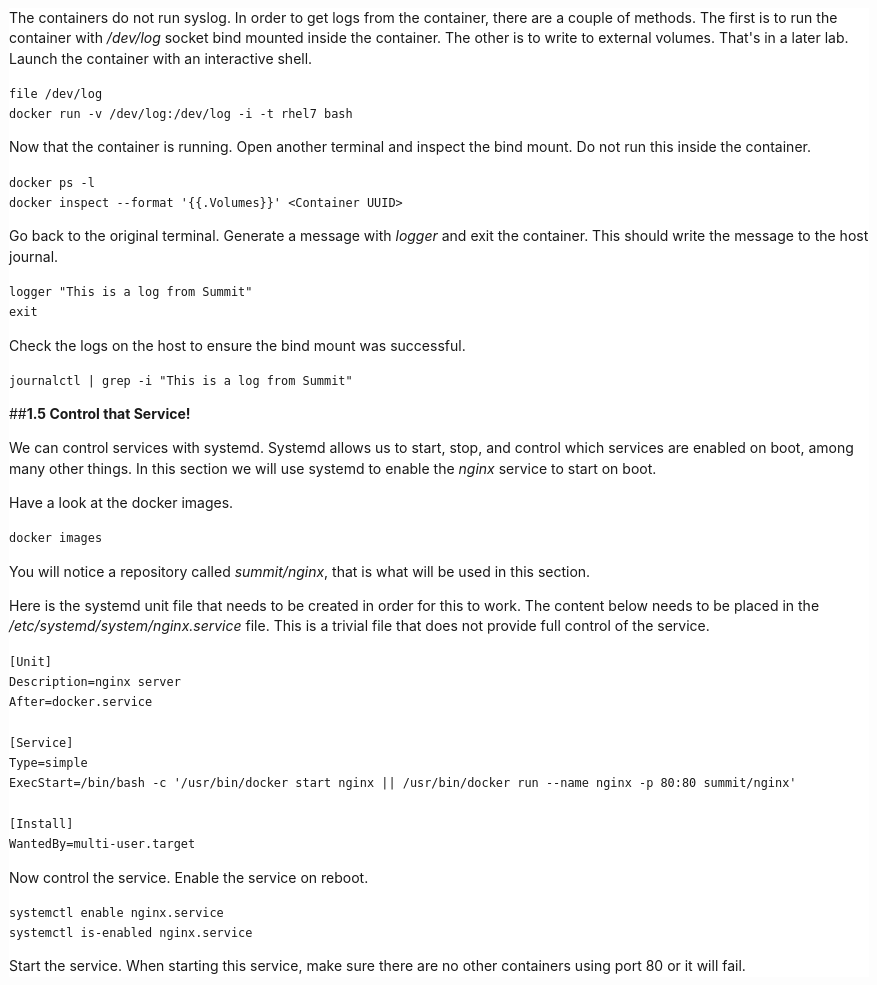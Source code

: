 The containers do not run syslog.  In order to get logs from the container, there are a couple of methods.  The first is to run the container with */dev/log* socket bind mounted inside the container.  The other is to write to external volumes.  That's in a later lab.  Launch the container with an interactive shell.

    file /dev/log
    docker run -v /dev/log:/dev/log -i -t rhel7 bash

Now that the container is running.  Open another terminal and inspect the bind mount.  Do not run this inside the container.

    docker ps -l
    docker inspect --format '{{.Volumes}}' <Container UUID>

Go back to the original terminal. Generate a message with *logger* and exit the container.  This should write the message to the host journal.

    logger "This is a log from Summit"
    exit
    
Check the logs on the host to ensure the bind mount was successful.

    journalctl | grep -i "This is a log from Summit"
 
   
##**1.5 Control that Service!**

We can control services with systemd.  Systemd allows us to start, stop, and control which services are enabled on boot, among many other things.  In this section we will use systemd to enable the *nginx* service to start on boot.

Have a look at the docker images.

    docker images

You will notice a repository called *summit/nginx*, that is what will be used in this section. 

Here is the systemd unit file that needs to be created in order for this to work.  The content below needs to be placed in the */etc/systemd/system/nginx.service* file.  This is a trivial file that does not provide full control of the service.

    
    [Unit]
    Description=nginx server
    After=docker.service
    
    [Service]
    Type=simple
    ExecStart=/bin/bash -c '/usr/bin/docker start nginx || /usr/bin/docker run --name nginx -p 80:80 summit/nginx'
    
    [Install]
    WantedBy=multi-user.target


Now control the service.  Enable the service on reboot.

    systemctl enable nginx.service
    systemctl is-enabled nginx.service

Start the service.  When starting this service, make sure there are no other containers using port 80 or it will fail.
